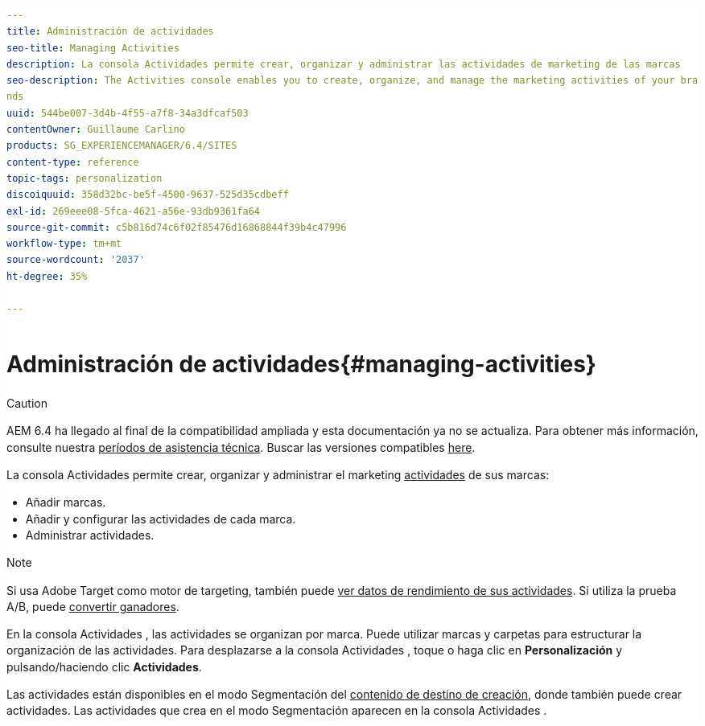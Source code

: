 ```yaml
---
title: Administración de actividades
seo-title: Managing Activities
description: La consola Actividades permite crear, organizar y administrar las actividades de marketing de las marcas
seo-description: The Activities console enables you to create, organize, and manage the marketing activities of your brands
uuid: 544be007-3d4b-4f55-a7f8-34a3dfcaf503
contentOwner: Guillaume Carlino
products: SG_EXPERIENCEMANAGER/6.4/SITES
content-type: reference
topic-tags: personalization
discoiquuid: 358d32bc-be5f-4500-9637-525d35cdbeff
exl-id: 269eee08-5fca-4621-a56e-93db9361fa64
source-git-commit: c5b816d74c6f02f85476d16868844f39b4c47996
workflow-type: tm+mt
source-wordcount: '2037'
ht-degree: 35%

---
```


# Administración de actividades{#managing-activities}

>[!CAUTION]
>
>AEM 6.4 ha llegado al final de la compatibilidad ampliada y esta documentación ya no se actualiza. Para obtener más información, consulte nuestra [períodos de asistencia técnica](https://helpx.adobe.com/es/support/programs/eol-matrix.html). Buscar las versiones compatibles [here](https://experienceleague.adobe.com/docs/).

La consola Actividades permite crear, organizar y administrar el marketing [actividades](/help/sites-authoring/personalization.md#activities) de sus marcas:

* Añadir marcas.
* Añadir y configurar las actividades de cada marca.
* Administrar actividades.

>[!NOTE]
>
>Si usa Adobe Target como motor de targeting, también puede [ver datos de rendimiento de sus actividades](#viewing-performance-and-converting-winning-experiences-a-b-test). Si utiliza la prueba A/B, puede [convertir ganadores](#viewing-performance-and-converting-winning-experiences-a-b-test).

En la consola Actividades , las actividades se organizan por marca. Puede utilizar marcas y carpetas para estructurar la organización de las actividades. Para desplazarse a la consola Actividades , toque o haga clic en **Personalización** y pulsando/haciendo clic **Actividades**.

Las actividades están disponibles en el modo Segmentación del [contenido de destino de creación](/help/sites-authoring/content-targeting-touch.md), donde también puede crear actividades. Las actividades que crea en el modo Segmentación aparecen en la consola Actividades .
